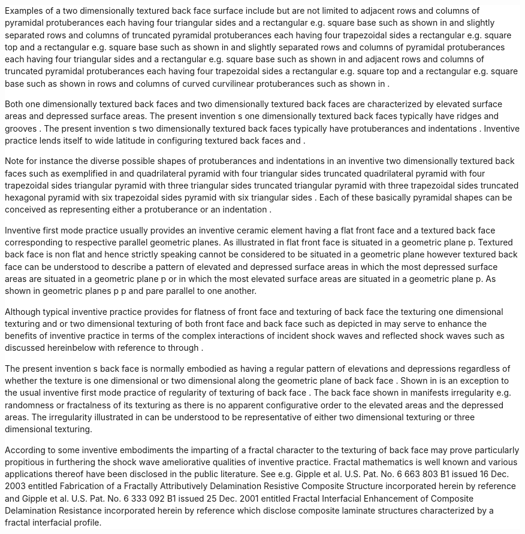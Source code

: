 Examples of a two dimensionally textured back face surface include but are not limited to adjacent rows and columns of pyramidal protuberances each having four triangular sides and a rectangular e.g. square base such as shown in and slightly separated rows and columns of truncated pyramidal protuberances each having four trapezoidal sides a rectangular e.g. square top and a rectangular e.g. square base such as shown in and slightly separated rows and columns of pyramidal protuberances each having four triangular sides and a rectangular e.g. square base such as shown in and adjacent rows and columns of truncated pyramidal protuberances each having four trapezoidal sides a rectangular e.g. square top and a rectangular e.g. square base such as shown in rows and columns of curved curvilinear protuberances such as shown in .

Both one dimensionally textured back faces and two dimensionally textured back faces are characterized by elevated surface areas and depressed surface areas. The present invention s one dimensionally textured back faces typically have ridges and grooves . The present invention s two dimensionally textured back faces typically have protuberances and indentations . Inventive practice lends itself to wide latitude in configuring textured back faces and .

Note for instance the diverse possible shapes of protuberances and indentations in an inventive two dimensionally textured back faces such as exemplified in and quadrilateral pyramid with four triangular sides truncated quadrilateral pyramid with four trapezoidal sides triangular pyramid with three triangular sides truncated triangular pyramid with three trapezoidal sides truncated hexagonal pyramid with six trapezoidal sides pyramid with six triangular sides . Each of these basically pyramidal shapes can be conceived as representing either a protuberance or an indentation .

Inventive first mode practice usually provides an inventive ceramic element having a flat front face and a textured back face corresponding to respective parallel geometric planes. As illustrated in flat front face is situated in a geometric plane p. Textured back face is non flat and hence strictly speaking cannot be considered to be situated in a geometric plane however textured back face can be understood to describe a pattern of elevated and depressed surface areas in which the most depressed surface areas are situated in a geometric plane p or in which the most elevated surface areas are situated in a geometric plane p. As shown in geometric planes p p and pare parallel to one another.

Although typical inventive practice provides for flatness of front face and texturing of back face the texturing one dimensional texturing and or two dimensional texturing of both front face and back face such as depicted in may serve to enhance the benefits of inventive practice in terms of the complex interactions of incident shock waves and reflected shock waves such as discussed hereinbelow with reference to through .

The present invention s back face is normally embodied as having a regular pattern of elevations and depressions regardless of whether the texture is one dimensional or two dimensional along the geometric plane of back face . Shown in is an exception to the usual inventive first mode practice of regularity of texturing of back face . The back face shown in manifests irregularity e.g. randomness or fractalness of its texturing as there is no apparent configurative order to the elevated areas and the depressed areas. The irregularity illustrated in can be understood to be representative of either two dimensional texturing or three dimensional texturing.

According to some inventive embodiments the imparting of a fractal character to the texturing of back face may prove particularly propitious in furthering the shock wave ameliorative qualities of inventive practice. Fractal mathematics is well known and various applications thereof have been disclosed in the public literature. See e.g. Gipple et al. U.S. Pat. No. 6 663 803 B1 issued 16 Dec. 2003 entitled Fabrication of a Fractally Attributively Delamination Resistive Composite Structure incorporated herein by reference and Gipple et al. U.S. Pat. No. 6 333 092 B1 issued 25 Dec. 2001 entitled Fractal Interfacial Enhancement of Composite Delamination Resistance incorporated herein by reference which disclose composite laminate structures characterized by a fractal interfacial profile.

